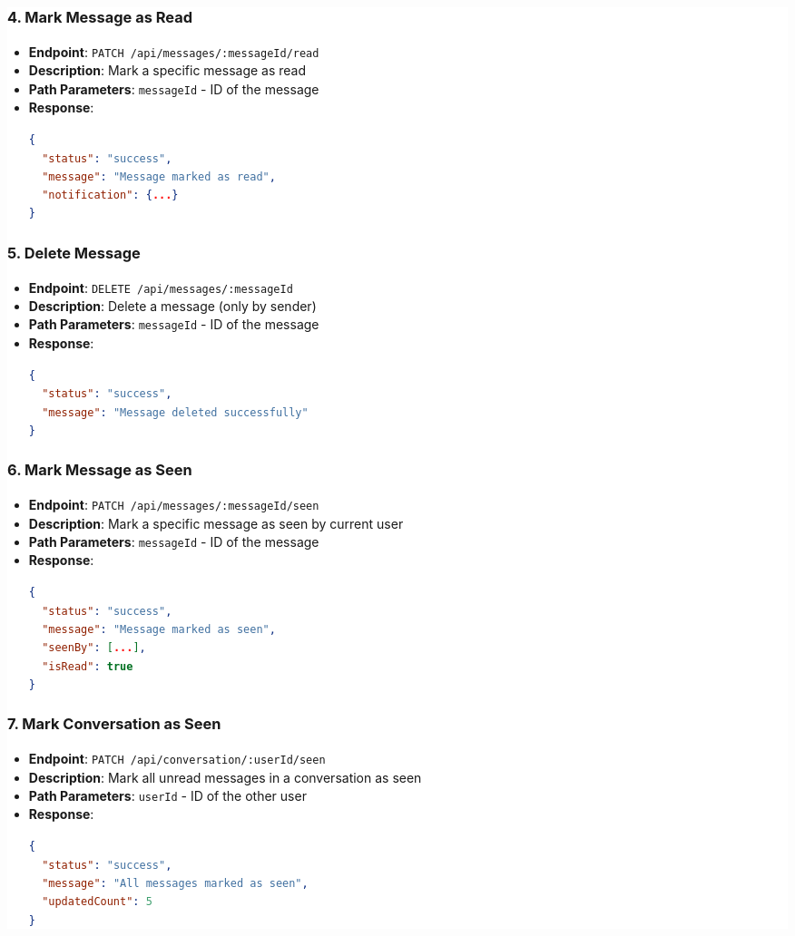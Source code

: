 ### 4. **Mark Message as Read**
- **Endpoint**: `PATCH /api/messages/:messageId/read`
- **Description**: Mark a specific message as read
- **Path Parameters**: `messageId` - ID of the message
- **Response**:
  ```json
  {
    "status": "success",
    "message": "Message marked as read",
    "notification": {...}
  }
  ```

### 5. **Delete Message**
- **Endpoint**: `DELETE /api/messages/:messageId`
- **Description**: Delete a message (only by sender)
- **Path Parameters**: `messageId` - ID of the message
- **Response**:
  ```json
  {
    "status": "success",
    "message": "Message deleted successfully"
  }
  ```

### 6. **Mark Message as Seen**
- **Endpoint**: `PATCH /api/messages/:messageId/seen`
- **Description**: Mark a specific message as seen by current user
- **Path Parameters**: `messageId` - ID of the message
- **Response**:
  ```json
  {
    "status": "success",
    "message": "Message marked as seen",
    "seenBy": [...],
    "isRead": true
  }
  ```

### 7. **Mark Conversation as Seen**
- **Endpoint**: `PATCH /api/conversation/:userId/seen`
- **Description**: Mark all unread messages in a conversation as seen
- **Path Parameters**: `userId` - ID of the other user
- **Response**:
  ```json
  {
    "status": "success",
    "message": "All messages marked as seen",
    "updatedCount": 5
  }
  ```
